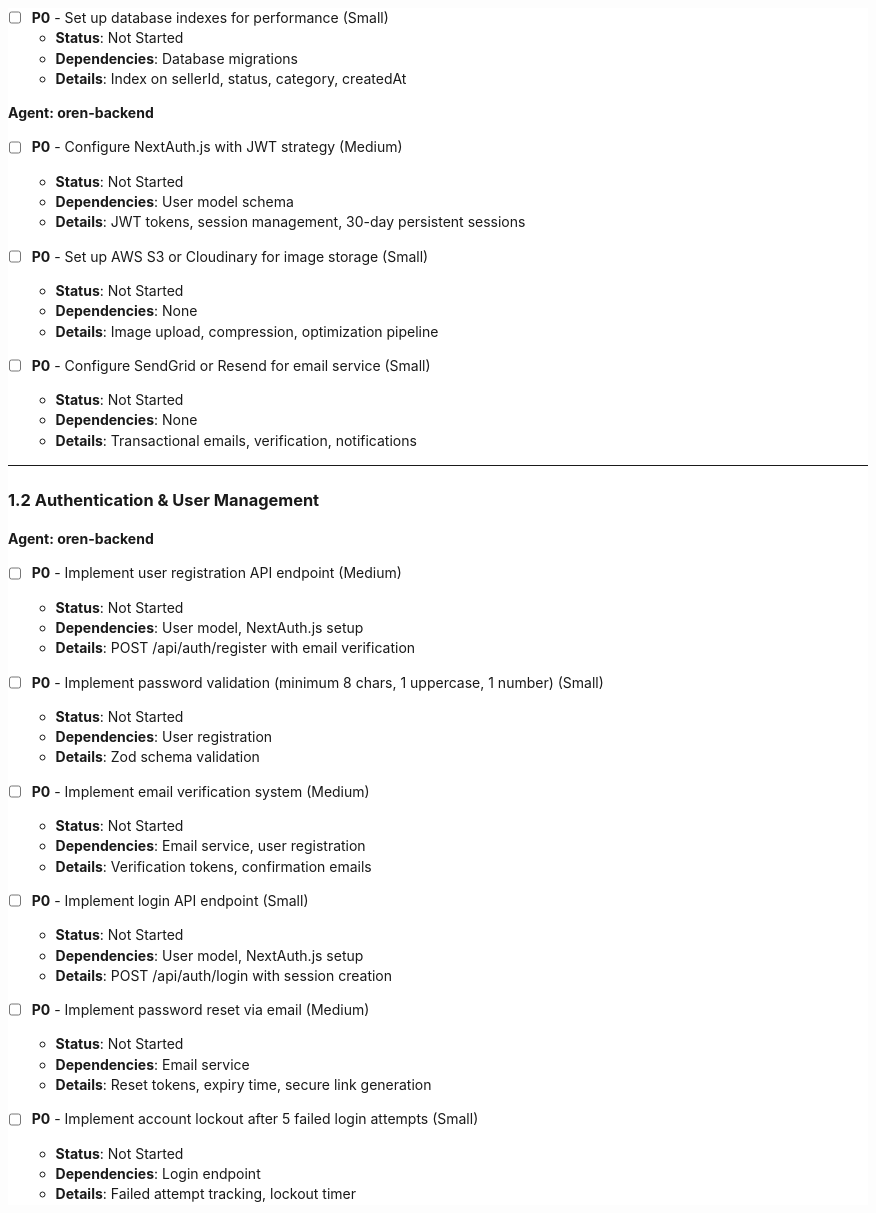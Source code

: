 - [ ] **P0** - Set up database indexes for performance (Small)
  - **Status**: Not Started
  - **Dependencies**: Database migrations
  - **Details**: Index on sellerId, status, category, createdAt

**Agent: oren-backend**

- [ ] **P0** - Configure NextAuth.js with JWT strategy (Medium)
  - **Status**: Not Started
  - **Dependencies**: User model schema
  - **Details**: JWT tokens, session management, 30-day persistent sessions

- [ ] **P0** - Set up AWS S3 or Cloudinary for image storage (Small)
  - **Status**: Not Started
  - **Dependencies**: None
  - **Details**: Image upload, compression, optimization pipeline

- [ ] **P0** - Configure SendGrid or Resend for email service (Small)
  - **Status**: Not Started
  - **Dependencies**: None
  - **Details**: Transactional emails, verification, notifications

---

### 1.2 Authentication & User Management

**Agent: oren-backend**

- [ ] **P0** - Implement user registration API endpoint (Medium)
  - **Status**: Not Started
  - **Dependencies**: User model, NextAuth.js setup
  - **Details**: POST /api/auth/register with email verification

- [ ] **P0** - Implement password validation (minimum 8 chars, 1 uppercase, 1 number) (Small)
  - **Status**: Not Started
  - **Dependencies**: User registration
  - **Details**: Zod schema validation

- [ ] **P0** - Implement email verification system (Medium)
  - **Status**: Not Started
  - **Dependencies**: Email service, user registration
  - **Details**: Verification tokens, confirmation emails

- [ ] **P0** - Implement login API endpoint (Small)
  - **Status**: Not Started
  - **Dependencies**: User model, NextAuth.js setup
  - **Details**: POST /api/auth/login with session creation

- [ ] **P0** - Implement password reset via email (Medium)
  - **Status**: Not Started
  - **Dependencies**: Email service
  - **Details**: Reset tokens, expiry time, secure link generation

- [ ] **P0** - Implement account lockout after 5 failed login attempts (Small)
  - **Status**: Not Started
  - **Dependencies**: Login endpoint
  - **Details**: Failed attempt tracking, lockout timer
